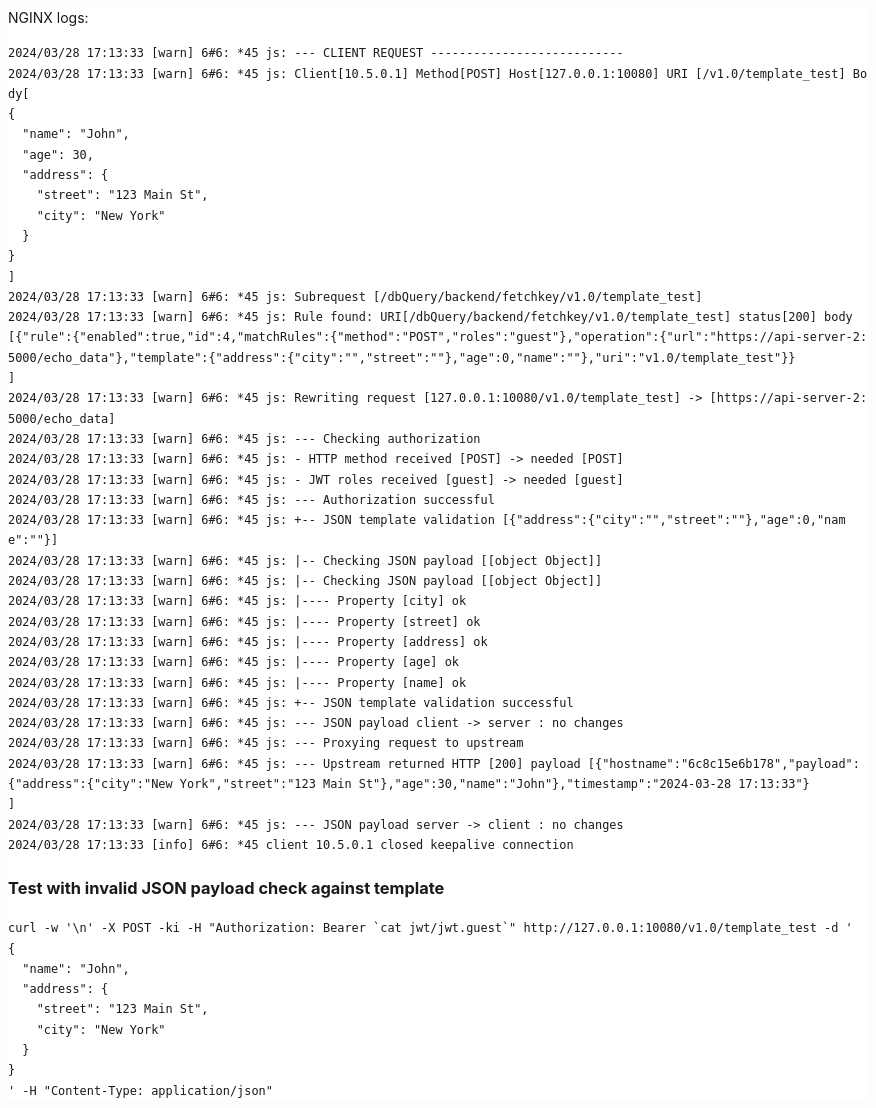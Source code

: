 NGINX logs:

```
2024/03/28 17:13:33 [warn] 6#6: *45 js: --- CLIENT REQUEST ---------------------------
2024/03/28 17:13:33 [warn] 6#6: *45 js: Client[10.5.0.1] Method[POST] Host[127.0.0.1:10080] URI [/v1.0/template_test] Body[
{
  "name": "John",
  "age": 30,
  "address": {
    "street": "123 Main St",
    "city": "New York"
  }
}
]
2024/03/28 17:13:33 [warn] 6#6: *45 js: Subrequest [/dbQuery/backend/fetchkey/v1.0/template_test]
2024/03/28 17:13:33 [warn] 6#6: *45 js: Rule found: URI[/dbQuery/backend/fetchkey/v1.0/template_test] status[200] body[{"rule":{"enabled":true,"id":4,"matchRules":{"method":"POST","roles":"guest"},"operation":{"url":"https://api-server-2:5000/echo_data"},"template":{"address":{"city":"","street":""},"age":0,"name":""},"uri":"v1.0/template_test"}}
]
2024/03/28 17:13:33 [warn] 6#6: *45 js: Rewriting request [127.0.0.1:10080/v1.0/template_test] -> [https://api-server-2:5000/echo_data]
2024/03/28 17:13:33 [warn] 6#6: *45 js: --- Checking authorization
2024/03/28 17:13:33 [warn] 6#6: *45 js: - HTTP method received [POST] -> needed [POST]
2024/03/28 17:13:33 [warn] 6#6: *45 js: - JWT roles received [guest] -> needed [guest]
2024/03/28 17:13:33 [warn] 6#6: *45 js: --- Authorization successful
2024/03/28 17:13:33 [warn] 6#6: *45 js: +-- JSON template validation [{"address":{"city":"","street":""},"age":0,"name":""}]
2024/03/28 17:13:33 [warn] 6#6: *45 js: |-- Checking JSON payload [[object Object]]
2024/03/28 17:13:33 [warn] 6#6: *45 js: |-- Checking JSON payload [[object Object]]
2024/03/28 17:13:33 [warn] 6#6: *45 js: |---- Property [city] ok
2024/03/28 17:13:33 [warn] 6#6: *45 js: |---- Property [street] ok
2024/03/28 17:13:33 [warn] 6#6: *45 js: |---- Property [address] ok
2024/03/28 17:13:33 [warn] 6#6: *45 js: |---- Property [age] ok
2024/03/28 17:13:33 [warn] 6#6: *45 js: |---- Property [name] ok
2024/03/28 17:13:33 [warn] 6#6: *45 js: +-- JSON template validation successful
2024/03/28 17:13:33 [warn] 6#6: *45 js: --- JSON payload client -> server : no changes
2024/03/28 17:13:33 [warn] 6#6: *45 js: --- Proxying request to upstream
2024/03/28 17:13:33 [warn] 6#6: *45 js: --- Upstream returned HTTP [200] payload [{"hostname":"6c8c15e6b178","payload":{"address":{"city":"New York","street":"123 Main St"},"age":30,"name":"John"},"timestamp":"2024-03-28 17:13:33"}
]
2024/03/28 17:13:33 [warn] 6#6: *45 js: --- JSON payload server -> client : no changes
2024/03/28 17:13:33 [info] 6#6: *45 client 10.5.0.1 closed keepalive connection
```

### Test with invalid JSON payload check against template

```
curl -w '\n' -X POST -ki -H "Authorization: Bearer `cat jwt/jwt.guest`" http://127.0.0.1:10080/v1.0/template_test -d '
{
  "name": "John",
  "address": {
    "street": "123 Main St",
    "city": "New York"
  }
}
' -H "Content-Type: application/json"
```
